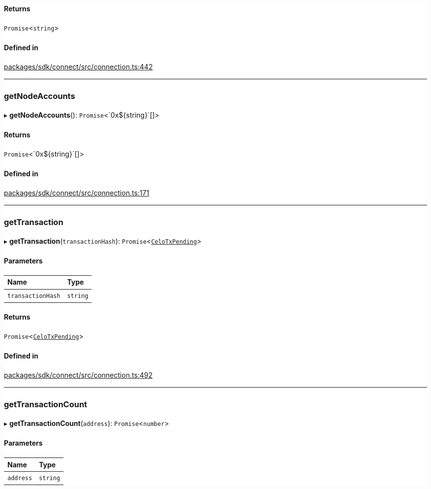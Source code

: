 #### Returns

`Promise`\<`string`\>

#### Defined in

[packages/sdk/connect/src/connection.ts:442](https://github.com/celo-org/developer-tooling/blob/master/packages/sdk/connect/src/connection.ts#L442)

___

### getNodeAccounts

▸ **getNodeAccounts**(): `Promise`\<\`0x$\{string}\`[]\>

#### Returns

`Promise`\<\`0x$\{string}\`[]\>

#### Defined in

[packages/sdk/connect/src/connection.ts:171](https://github.com/celo-org/developer-tooling/blob/master/packages/sdk/connect/src/connection.ts#L171)

___

### getTransaction

▸ **getTransaction**(`transactionHash`): `Promise`\<[`CeloTxPending`](../modules/types.md#celotxpending)\>

#### Parameters

| Name | Type |
| :------ | :------ |
| `transactionHash` | `string` |

#### Returns

`Promise`\<[`CeloTxPending`](../modules/types.md#celotxpending)\>

#### Defined in

[packages/sdk/connect/src/connection.ts:492](https://github.com/celo-org/developer-tooling/blob/master/packages/sdk/connect/src/connection.ts#L492)

___

### getTransactionCount

▸ **getTransactionCount**(`address`): `Promise`\<`number`\>

#### Parameters

| Name | Type |
| :------ | :------ |
| `address` | `string` |
